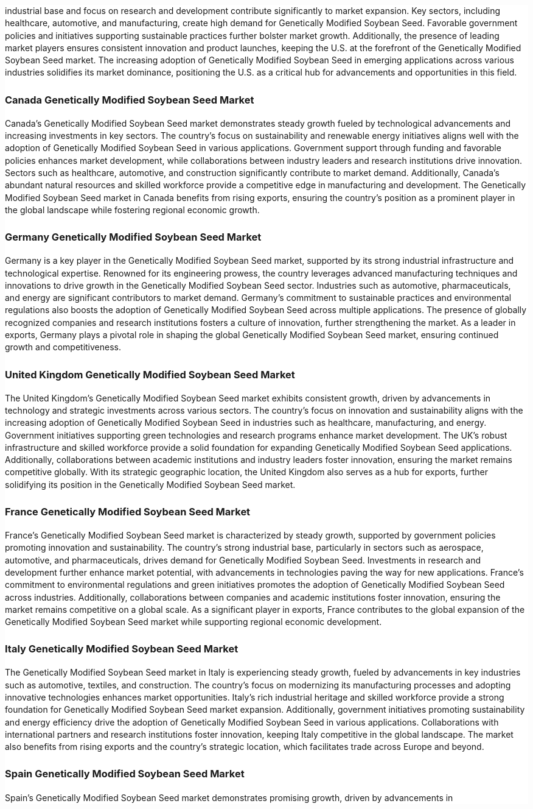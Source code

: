 industrial base and focus on research and development contribute significantly to market expansion. Key sectors, including healthcare, automotive, and manufacturing, create high demand for Genetically Modified Soybean Seed. Favorable government policies and initiatives supporting sustainable practices further bolster market growth. Additionally, the presence of leading market players ensures consistent innovation and product launches, keeping the U.S. at the forefront of the Genetically Modified Soybean Seed market. The increasing adoption of Genetically Modified Soybean Seed in emerging applications across various industries solidifies its market dominance, positioning the U.S. as a critical hub for advancements and opportunities in this field.</p><h3>Canada Genetically Modified Soybean Seed Market</h3><p>Canada&rsquo;s Genetically Modified Soybean Seed market demonstrates steady growth fueled by technological advancements and increasing investments in key sectors. The country&rsquo;s focus on sustainability and renewable energy initiatives aligns well with the adoption of Genetically Modified Soybean Seed in various applications. Government support through funding and favorable policies enhances market development, while collaborations between industry leaders and research institutions drive innovation. Sectors such as healthcare, automotive, and construction significantly contribute to market demand. Additionally, Canada&rsquo;s abundant natural resources and skilled workforce provide a competitive edge in manufacturing and development. The Genetically Modified Soybean Seed market in Canada benefits from rising exports, ensuring the country&rsquo;s position as a prominent player in the global landscape while fostering regional economic growth.</p><h3>Germany Genetically Modified Soybean Seed Market</h3><p>Germany is a key player in the Genetically Modified Soybean Seed market, supported by its strong industrial infrastructure and technological expertise. Renowned for its engineering prowess, the country leverages advanced manufacturing techniques and innovations to drive growth in the Genetically Modified Soybean Seed sector. Industries such as automotive, pharmaceuticals, and energy are significant contributors to market demand. Germany&rsquo;s commitment to sustainable practices and environmental regulations also boosts the adoption of Genetically Modified Soybean Seed across multiple applications. The presence of globally recognized companies and research institutions fosters a culture of innovation, further strengthening the market. As a leader in exports, Germany plays a pivotal role in shaping the global Genetically Modified Soybean Seed market, ensuring continued growth and competitiveness.</p><h3>United Kingdom Genetically Modified Soybean Seed Market</h3><p>The United Kingdom&rsquo;s Genetically Modified Soybean Seed market exhibits consistent growth, driven by advancements in technology and strategic investments across various sectors. The country&rsquo;s focus on innovation and sustainability aligns with the increasing adoption of Genetically Modified Soybean Seed in industries such as healthcare, manufacturing, and energy. Government initiatives supporting green technologies and research programs enhance market development. The UK&rsquo;s robust infrastructure and skilled workforce provide a solid foundation for expanding Genetically Modified Soybean Seed applications. Additionally, collaborations between academic institutions and industry leaders foster innovation, ensuring the market remains competitive globally. With its strategic geographic location, the United Kingdom also serves as a hub for exports, further solidifying its position in the Genetically Modified Soybean Seed market.</p><h3>France Genetically Modified Soybean Seed Market</h3><p>France&rsquo;s Genetically Modified Soybean Seed market is characterized by steady growth, supported by government policies promoting innovation and sustainability. The country&rsquo;s strong industrial base, particularly in sectors such as aerospace, automotive, and pharmaceuticals, drives demand for Genetically Modified Soybean Seed. Investments in research and development further enhance market potential, with advancements in technologies paving the way for new applications. France&rsquo;s commitment to environmental regulations and green initiatives promotes the adoption of Genetically Modified Soybean Seed across industries. Additionally, collaborations between companies and academic institutions foster innovation, ensuring the market remains competitive on a global scale. As a significant player in exports, France contributes to the global expansion of the Genetically Modified Soybean Seed market while supporting regional economic development.</p><h3>Italy Genetically Modified Soybean Seed Market</h3><p>The Genetically Modified Soybean Seed market in Italy is experiencing steady growth, fueled by advancements in key industries such as automotive, textiles, and construction. The country&rsquo;s focus on modernizing its manufacturing processes and adopting innovative technologies enhances market opportunities. Italy&rsquo;s rich industrial heritage and skilled workforce provide a strong foundation for Genetically Modified Soybean Seed market expansion. Additionally, government initiatives promoting sustainability and energy efficiency drive the adoption of Genetically Modified Soybean Seed in various applications. Collaborations with international partners and research institutions foster innovation, keeping Italy competitive in the global landscape. The market also benefits from rising exports and the country&rsquo;s strategic location, which facilitates trade across Europe and beyond.</p><h3>Spain Genetically Modified Soybean Seed Market</h3><p>Spain&rsquo;s Genetically Modified Soybean Seed market demonstrates promising growth, driven by advancements in